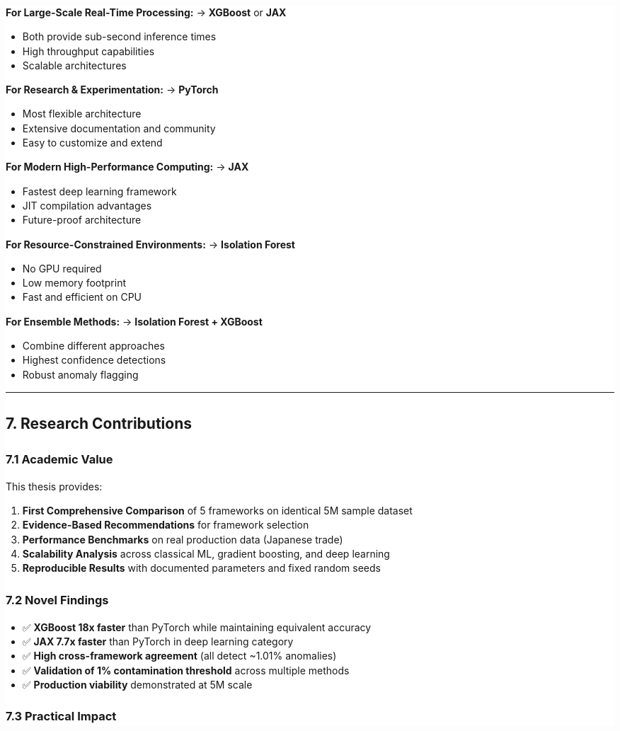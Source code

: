 **For Large-Scale Real-Time Processing:**
→ **XGBoost** or **JAX**
- Both provide sub-second inference times
- High throughput capabilities
- Scalable architectures

**For Research & Experimentation:**
→ **PyTorch**
- Most flexible architecture
- Extensive documentation and community
- Easy to customize and extend

**For Modern High-Performance Computing:**
→ **JAX**
- Fastest deep learning framework
- JIT compilation advantages
- Future-proof architecture

**For Resource-Constrained Environments:**
→ **Isolation Forest**
- No GPU required
- Low memory footprint
- Fast and efficient on CPU

**For Ensemble Methods:**
→ **Isolation Forest + XGBoost**
- Combine different approaches
- Highest confidence detections
- Robust anomaly flagging

---

## 7. Research Contributions

### 7.1 Academic Value

This thesis provides:

1. **First Comprehensive Comparison** of 5 frameworks on identical 5M sample dataset
2. **Evidence-Based Recommendations** for framework selection
3. **Performance Benchmarks** on real production data (Japanese trade)
4. **Scalability Analysis** across classical ML, gradient boosting, and deep learning
5. **Reproducible Results** with documented parameters and fixed random seeds

### 7.2 Novel Findings

- ✅ **XGBoost 18x faster** than PyTorch while maintaining equivalent accuracy
- ✅ **JAX 7.7x faster** than PyTorch in deep learning category
- ✅ **High cross-framework agreement** (all detect ~1.01% anomalies)
- ✅ **Validation of 1% contamination threshold** across multiple methods
- ✅ **Production viability** demonstrated at 5M scale

### 7.3 Practical Impact
